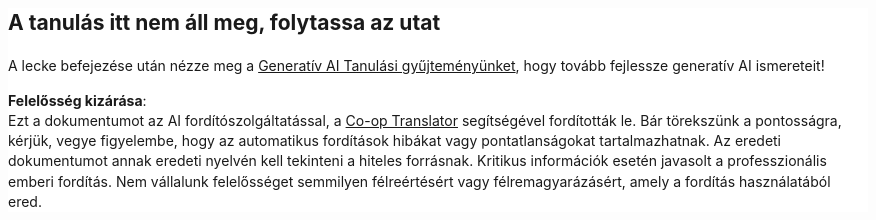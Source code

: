 ## A tanulás itt nem áll meg, folytassa az utat

A lecke befejezése után nézze meg a [Generatív AI Tanulási gyűjteményünket](https://aka.ms/genai-collection?WT.mc_id=academic-105485-koreyst), hogy tovább fejlessze generatív AI ismereteit!

**Felelősség kizárása**:  
Ezt a dokumentumot az AI fordítószolgáltatással, a [Co-op Translator](https://github.com/Azure/co-op-translator) segítségével fordították le. Bár törekszünk a pontosságra, kérjük, vegye figyelembe, hogy az automatikus fordítások hibákat vagy pontatlanságokat tartalmazhatnak. Az eredeti dokumentumot annak eredeti nyelvén kell tekinteni a hiteles forrásnak. Kritikus információk esetén javasolt a professzionális emberi fordítás. Nem vállalunk felelősséget semmilyen félreértésért vagy félremagyarázásért, amely a fordítás használatából ered.